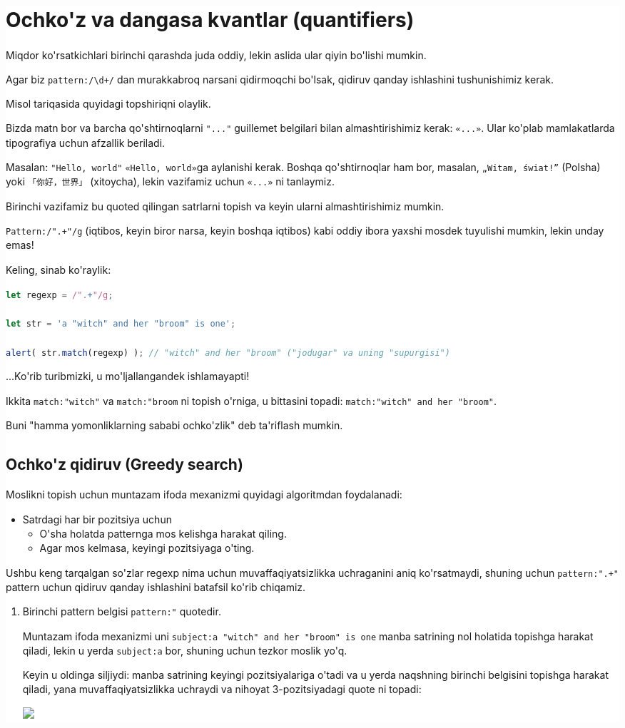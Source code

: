 # Ochko'z va dangasa kvantlar (quantifiers)

Miqdor ko'rsatkichlari birinchi qarashda juda oddiy, lekin aslida ular qiyin bo'lishi mumkin.

Agar biz `pattern:/\d+/` dan murakkabroq narsani qidirmoqchi bo'lsak, qidiruv qanday ishlashini tushunishimiz kerak.

Misol tariqasida quyidagi topshiriqni olaylik.

Bizda matn bor va barcha qo'shtirnoqlarni `"..."` guillemet belgilari bilan almashtirishimiz kerak: `«...»`. Ular ko'plab mamlakatlarda tipografiya uchun afzallik beriladi.

Masalan: `"Hello, world"` `«Hello, world»`ga aylanishi kerak. Boshqa qo'shtirnoqlar ham bor, masalan, `„Witam, świat!”` (Polsha) yoki `「你好，世界」` (xitoycha), lekin vazifamiz uchun `«...»` ni tanlaymiz.

Birinchi vazifamiz bu quoted qilingan satrlarni topish va keyin ularni almashtirishimiz mumkin.

`Pattern:/".+"/g` (iqtibos, keyin biror narsa, keyin boshqa iqtibos) kabi oddiy ibora yaxshi mosdek tuyulishi mumkin, lekin unday emas!

Keling, sinab ko'raylik: 

```js run
let regexp = /".+"/g;

let str = 'a "witch" and her "broom" is one';

alert( str.match(regexp) ); // "witch" and her "broom" ("jodugar" va uning "supurgisi")
```

...Ko'rib turibmizki, u mo'ljallangandek ishlamayapti!

Ikkita `match:"witch"` va `match:"broom` ni topish o'rniga, u bittasini topadi: `match:"witch" and her "broom"`.

Buni "hamma yomonliklarning sababi ochko'zlik" deb ta'riflash mumkin.

## Ochko'z qidiruv (Greedy search)

Moslikni topish uchun muntazam ifoda mexanizmi quyidagi algoritmdan foydalanadi:

- Satrdagi har bir pozitsiya uchun
     - O'sha holatda patternga mos kelishga harakat qiling.
     - Agar mos kelmasa, keyingi pozitsiyaga o'ting.

Ushbu keng tarqalgan so'zlar regexp nima uchun muvaffaqiyatsizlikka uchraganini aniq ko'rsatmaydi, shuning uchun `pattern:".+"` pattern uchun qidiruv qanday ishlashini batafsil ko'rib chiqamiz.

1. Birinchi pattern belgisi `pattern:"` quotedir.

     Muntazam ifoda mexanizmi uni `subject:a "witch" and her "broom" is one` manba satrining nol holatida topishga harakat qiladi, lekin u yerda `subject:a` bor, shuning uchun tezkor moslik yo'q.

     Keyin u oldinga siljiydi: manba satrining keyingi pozitsiyalariga o'tadi va u yerda naqshning birinchi belgisini topishga harakat qiladi, yana muvaffaqiyatsizlikka uchraydi va nihoyat 3-pozitsiyadagi quote ni topadi:

    ![](witch_greedy1.svg)
